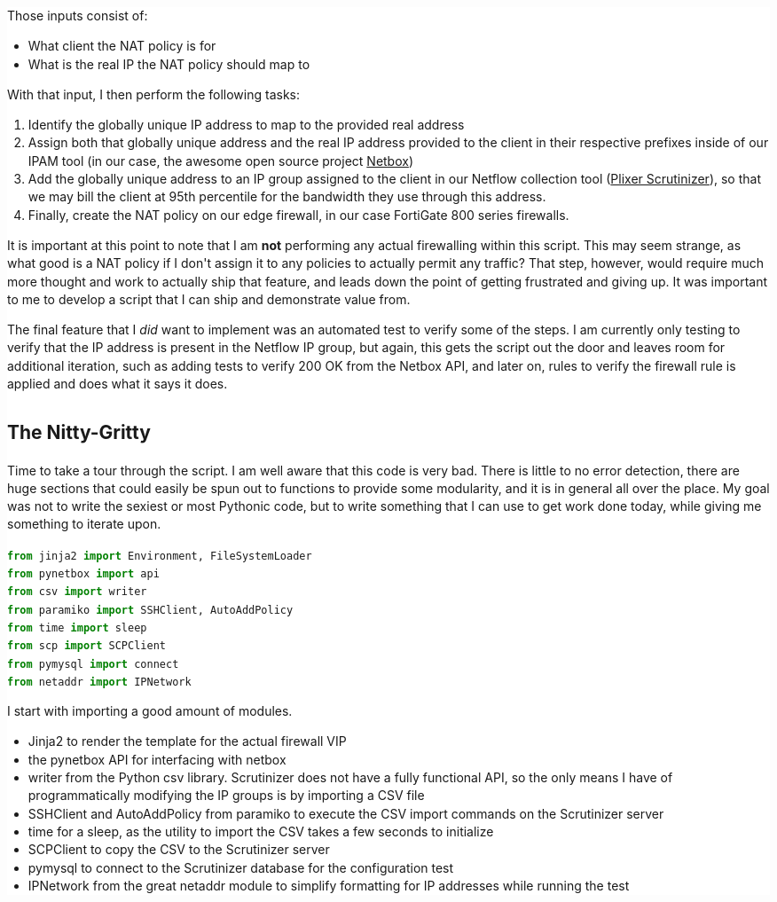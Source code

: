 Those inputs consist of:
- What client the NAT policy is for
- What is the real IP the NAT policy should map to

With that input, I then perform the following tasks:
1. Identify the globally unique IP address to map to the provided real address
2. Assign both that globally unique address and the real IP address provided to the client in their respective prefixes inside of our IPAM tool (in our case, the awesome open source project [Netbox](https://github.com/digitalocean/netbox))
3. Add the globally unique address to an IP group assigned to the client in our Netflow collection tool ([Plixer Scrutinizer](https://www.plixer.com/products/scrutinizer/)), so that we may bill the client at 95th percentile for the bandwidth they use through this address.
4. Finally, create the NAT policy on our edge firewall, in our case FortiGate 800 series firewalls.

It is important at this point to note that I am **not** performing any actual firewalling within this script. This may seem strange, as what good is a NAT policy if I don't assign it to any policies to actually permit any traffic? That step, however, would require much more thought and work to actually ship that feature, and leads down the point of getting frustrated and giving up. It was important to me to develop a script that I can ship and demonstrate value from.

The final feature that I *did* want to implement was an automated test to verify some of the steps. I am currently only testing to verify that the IP address is present in the Netflow IP group, but again, this gets the script out the door and leaves room for additional iteration, such as adding tests to verify 200 OK from the Netbox API, and later on, rules to verify the firewall rule is applied and does what it says it does.

## The Nitty-Gritty

Time to take a tour through the script. I am well aware that this code is very bad. There is little to no error detection, there are huge sections that could easily be spun out to functions to provide some modularity, and it is in general all over the place. My goal was not to write the sexiest or most Pythonic code, but to write something that I can use to get work done today, while giving me something to iterate upon.

```python
from jinja2 import Environment, FileSystemLoader
from pynetbox import api
from csv import writer
from paramiko import SSHClient, AutoAddPolicy
from time import sleep
from scp import SCPClient
from pymysql import connect
from netaddr import IPNetwork
```

I start with importing a good amount of modules.
- Jinja2 to render the template for the actual firewall VIP
- the pynetbox API for interfacing with netbox
- writer from the Python csv library. Scrutinizer does not have a fully functional API, so the only means I have of programmatically modifying the IP groups is by importing a CSV file
- SSHClient and AutoAddPolicy from paramiko to execute the CSV import commands on the Scrutinizer server
- time for a sleep, as the utility to import the CSV takes a few seconds to initialize
- SCPClient to copy the CSV to the Scrutinizer server
- pymysql to connect to the Scrutinizer database for the configuration test
- IPNetwork from the great netaddr module to simplify formatting for IP addresses while running the test
